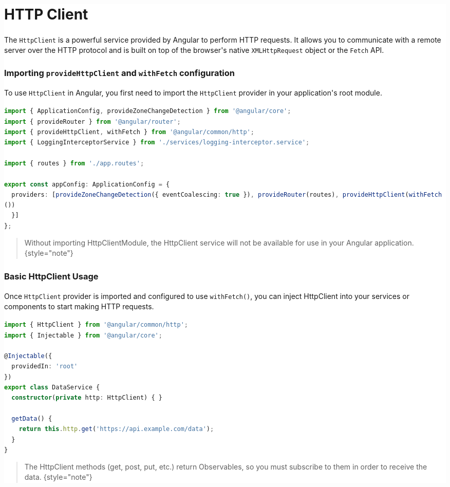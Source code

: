 # HTTP Client

The `HttpClient` is a powerful service provided by Angular to perform HTTP requests. It allows you to communicate with a remote server over the HTTP protocol and is built on top of the browser's native `XMLHttpRequest` object or the `Fetch` API.

### Importing `provideHttpClient` and `withFetch` configuration

To use `HttpClient` in Angular, you first need to import the `HttpClient` provider in your application's root module.

```typescript
import { ApplicationConfig, provideZoneChangeDetection } from '@angular/core';
import { provideRouter } from '@angular/router';
import { provideHttpClient, withFetch } from '@angular/common/http';
import { LoggingInterceptorService } from './services/logging-interceptor.service';

import { routes } from './app.routes';

export const appConfig: ApplicationConfig = {
  providers: [provideZoneChangeDetection({ eventCoalescing: true }), provideRouter(routes), provideHttpClient(withFetch())
  }]
};
```

> Without importing HttpClientModule, the HttpClient service will not be available for use in your Angular application.
{style="note"}

### Basic HttpClient Usage
Once `HttpClient` provider is imported and configured to use `withFetch()`, you can inject HttpClient into your services or components to start making HTTP requests.

```typescript
import { HttpClient } from '@angular/common/http';
import { Injectable } from '@angular/core';

@Injectable({
  providedIn: 'root'
})
export class DataService {
  constructor(private http: HttpClient) { }

  getData() {
    return this.http.get('https://api.example.com/data');
  }
}
```

> The HttpClient methods (get, post, put, etc.) return Observables, so you must subscribe to them in order to receive the data.
{style="note"}
